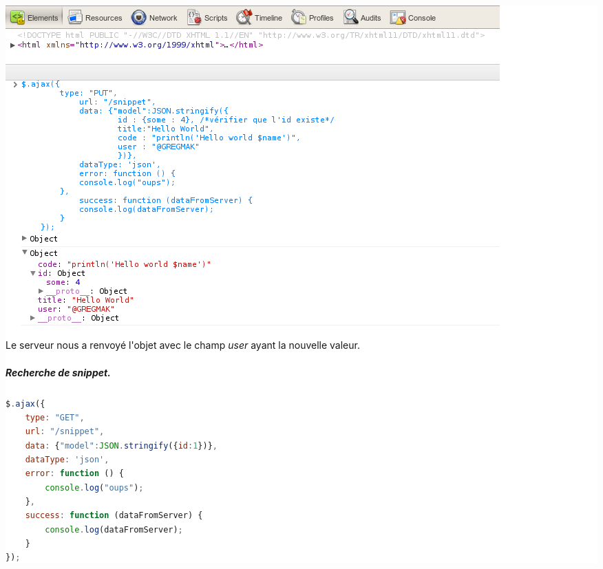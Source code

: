![put.png](https://github.com/gregmak/gregmak.github.com/blob/master/images/v1/put.png?raw=true)

Le serveur nous a renvoyé l'objet avec le champ *user* ayant la nouvelle valeur.

##### Recherche de snippet.

```javascript
$.ajax({
    type: "GET",
    url: "/snippet",
    data: {"model":JSON.stringify({id:1})},
    dataType: 'json',
    error: function () {
        console.log("oups");
    },
    success: function (dataFromServer) {
        console.log(dataFromServer);
    }
});
```

